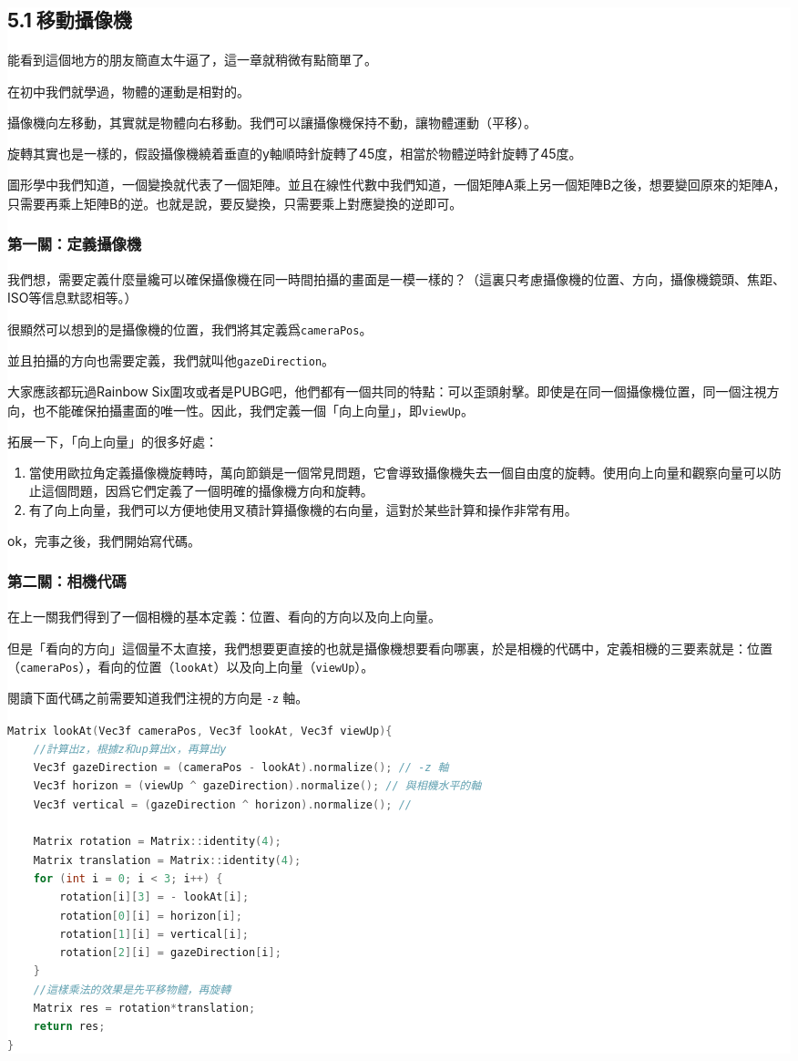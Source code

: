 ## 5.1 移動攝像機

能看到這個地方的朋友簡直太牛逼了，這一章就稍微有點簡單了。

在初中我們就學過，物體的運動是相對的。

攝像機向左移動，其實就是物體向右移動。我們可以讓攝像機保持不動，讓物體運動（平移）。

旋轉其實也是一樣的，假設攝像機繞着垂直的y軸順時針旋轉了45度，相當於物體逆時針旋轉了45度。

圖形學中我們知道，一個變換就代表了一個矩陣。並且在線性代數中我們知道，一個矩陣A乘上另一個矩陣B之後，想要變回原來的矩陣A，只需要再乘上矩陣B的逆。也就是說，要反變換，只需要乘上對應變換的逆即可。

### 第一關：定義攝像機

我們想，需要定義什麼量纔可以確保攝像機在同一時間拍攝的畫面是一模一樣的？（這裏只考慮攝像機的位置、方向，攝像機鏡頭、焦距、ISO等信息默認相等。）

很顯然可以想到的是攝像機的位置，我們將其定義爲`cameraPos`。

並且拍攝的方向也需要定義，我們就叫他`gazeDirection`。

大家應該都玩過Rainbow Six圍攻或者是PUBG吧，他們都有一個共同的特點：可以歪頭射擊。即使是在同一個攝像機位置，同一個注視方向，也不能確保拍攝畫面的唯一性。因此，我們定義一個「向上向量」，即`viewUp`。

拓展一下，「向上向量」的很多好處：

1. 當使用歐拉角定義攝像機旋轉時，萬向節鎖是一個常見問題，它會導致攝像機失去一個自由度的旋轉。使用向上向量和觀察向量可以防止這個問題，因爲它們定義了一個明確的攝像機方向和旋轉。
2. 有了向上向量，我們可以方便地使用叉積計算攝像機的右向量，這對於某些計算和操作非常有用。

ok，完事之後，我們開始寫代碼。

### 第二關：相機代碼

在上一關我們得到了一個相機的基本定義：位置、看向的方向以及向上向量。

但是「看向的方向」這個量不太直接，我們想要更直接的也就是攝像機想要看向哪裏，於是相機的代碼中，定義相機的三要素就是：位置（`cameraPos`），看向的位置（`lookAt`）以及向上向量（`viewUp`）。

閱讀下面代碼之前需要知道我們注視的方向是 `-z` 軸。

```c++
Matrix lookAt(Vec3f cameraPos, Vec3f lookAt, Vec3f viewUp){
    //計算出z，根據z和up算出x，再算出y
    Vec3f gazeDirection = (cameraPos - lookAt).normalize(); // -z 軸
    Vec3f horizon = (viewUp ^ gazeDirection).normalize(); // 與相機水平的軸
    Vec3f vertical = (gazeDirection ^ horizon).normalize(); //

    Matrix rotation = Matrix::identity(4);
    Matrix translation = Matrix::identity(4);
    for (int i = 0; i < 3; i++) {
        rotation[i][3] = - lookAt[i];
        rotation[0][i] = horizon[i];
        rotation[1][i] = vertical[i];
        rotation[2][i] = gazeDirection[i];
    }
    //這樣乘法的效果是先平移物體，再旋轉
    Matrix res = rotation*translation;
    return res;
}
```
